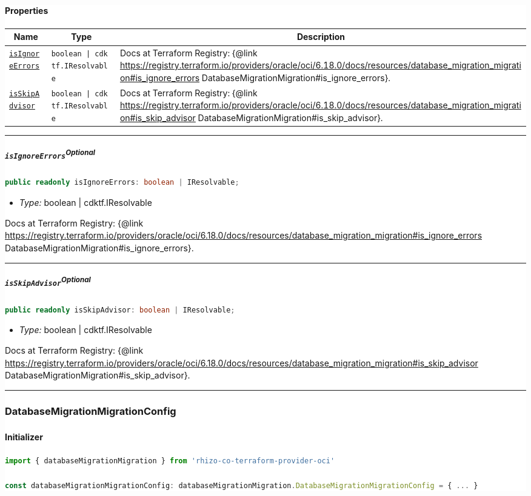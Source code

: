 #### Properties <a name="Properties" id="Properties"></a>

| **Name** | **Type** | **Description** |
| --- | --- | --- |
| <code><a href="#rhizo-co-terraform-provider-oci.databaseMigrationMigration.DatabaseMigrationMigrationAdvisorSettings.property.isIgnoreErrors">isIgnoreErrors</a></code> | <code>boolean \| cdktf.IResolvable</code> | Docs at Terraform Registry: {@link https://registry.terraform.io/providers/oracle/oci/6.18.0/docs/resources/database_migration_migration#is_ignore_errors DatabaseMigrationMigration#is_ignore_errors}. |
| <code><a href="#rhizo-co-terraform-provider-oci.databaseMigrationMigration.DatabaseMigrationMigrationAdvisorSettings.property.isSkipAdvisor">isSkipAdvisor</a></code> | <code>boolean \| cdktf.IResolvable</code> | Docs at Terraform Registry: {@link https://registry.terraform.io/providers/oracle/oci/6.18.0/docs/resources/database_migration_migration#is_skip_advisor DatabaseMigrationMigration#is_skip_advisor}. |

---

##### `isIgnoreErrors`<sup>Optional</sup> <a name="isIgnoreErrors" id="rhizo-co-terraform-provider-oci.databaseMigrationMigration.DatabaseMigrationMigrationAdvisorSettings.property.isIgnoreErrors"></a>

```typescript
public readonly isIgnoreErrors: boolean | IResolvable;
```

- *Type:* boolean | cdktf.IResolvable

Docs at Terraform Registry: {@link https://registry.terraform.io/providers/oracle/oci/6.18.0/docs/resources/database_migration_migration#is_ignore_errors DatabaseMigrationMigration#is_ignore_errors}.

---

##### `isSkipAdvisor`<sup>Optional</sup> <a name="isSkipAdvisor" id="rhizo-co-terraform-provider-oci.databaseMigrationMigration.DatabaseMigrationMigrationAdvisorSettings.property.isSkipAdvisor"></a>

```typescript
public readonly isSkipAdvisor: boolean | IResolvable;
```

- *Type:* boolean | cdktf.IResolvable

Docs at Terraform Registry: {@link https://registry.terraform.io/providers/oracle/oci/6.18.0/docs/resources/database_migration_migration#is_skip_advisor DatabaseMigrationMigration#is_skip_advisor}.

---

### DatabaseMigrationMigrationConfig <a name="DatabaseMigrationMigrationConfig" id="rhizo-co-terraform-provider-oci.databaseMigrationMigration.DatabaseMigrationMigrationConfig"></a>

#### Initializer <a name="Initializer" id="rhizo-co-terraform-provider-oci.databaseMigrationMigration.DatabaseMigrationMigrationConfig.Initializer"></a>

```typescript
import { databaseMigrationMigration } from 'rhizo-co-terraform-provider-oci'

const databaseMigrationMigrationConfig: databaseMigrationMigration.DatabaseMigrationMigrationConfig = { ... }
```
